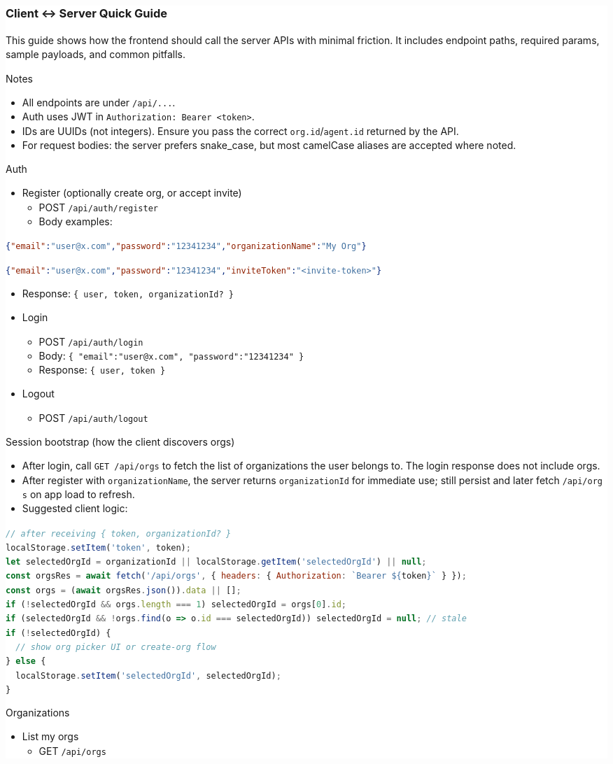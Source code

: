 ### Client ↔ Server Quick Guide

This guide shows how the frontend should call the server APIs with minimal friction. It includes endpoint paths, required params, sample payloads, and common pitfalls.

Notes
- All endpoints are under `/api/...`.
- Auth uses JWT in `Authorization: Bearer <token>`.
- IDs are UUIDs (not integers). Ensure you pass the correct `org.id`/`agent.id` returned by the API.
- For request bodies: the server prefers snake_case, but most camelCase aliases are accepted where noted.

Auth
- Register (optionally create org, or accept invite)
  - POST `/api/auth/register`
  - Body examples:
```json
{"email":"user@x.com","password":"12341234","organizationName":"My Org"}
```
```json
{"email":"user@x.com","password":"12341234","inviteToken":"<invite-token>"}
```
  - Response: `{ user, token, organizationId? }`

- Login
  - POST `/api/auth/login`
  - Body: `{ "email":"user@x.com", "password":"12341234" }`
  - Response: `{ user, token }`

- Logout
  - POST `/api/auth/logout`

Session bootstrap (how the client discovers orgs)
- After login, call `GET /api/orgs` to fetch the list of organizations the user belongs to. The login response does not include orgs.
- After register with `organizationName`, the server returns `organizationId` for immediate use; still persist and later fetch `/api/orgs` on app load to refresh.
- Suggested client logic:
```js
// after receiving { token, organizationId? }
localStorage.setItem('token', token);
let selectedOrgId = organizationId || localStorage.getItem('selectedOrgId') || null;
const orgsRes = await fetch('/api/orgs', { headers: { Authorization: `Bearer ${token}` } });
const orgs = (await orgsRes.json()).data || [];
if (!selectedOrgId && orgs.length === 1) selectedOrgId = orgs[0].id;
if (selectedOrgId && !orgs.find(o => o.id === selectedOrgId)) selectedOrgId = null; // stale
if (!selectedOrgId) {
  // show org picker UI or create-org flow
} else {
  localStorage.setItem('selectedOrgId', selectedOrgId);
}
```

Organizations
- List my orgs
  - GET `/api/orgs`
